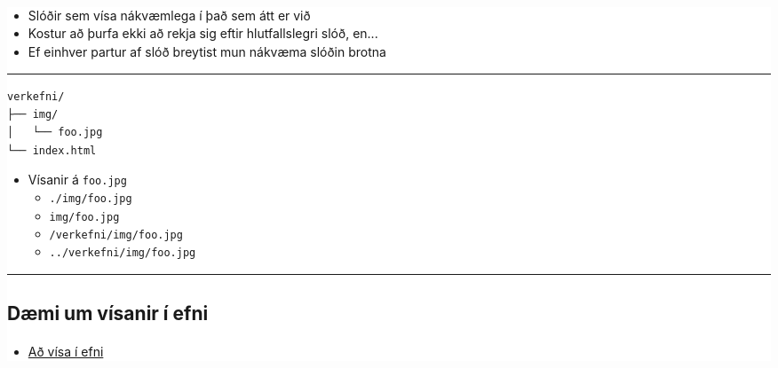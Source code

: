 * Slóðir sem vísa nákvæmlega í það sem átt er við
* Kostur að þurfa ekki að rekja sig eftir hlutfallslegri slóð, en...
* Ef einhver partur af slóð breytist mun nákvæma slóðin brotna

***

```bash
verkefni/
├── img/
│   └── foo.jpg
└── index.html
```

* Vísanir á `foo.jpg`
  * `./img/foo.jpg`
  * `img/foo.jpg`
  * `/verkefni/img/foo.jpg`
  * `../verkefni/img/foo.jpg`

***

## Dæmi um vísanir í efni

* [Að vísa í efni](daemi/content.html)
